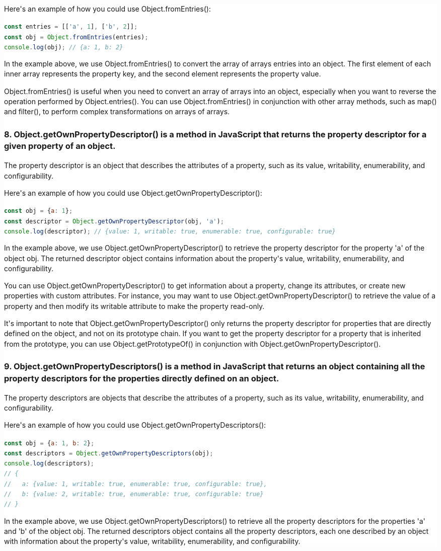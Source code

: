 Here's an example of how you could use Object.fromEntries():

```js
const entries = [['a', 1], ['b', 2]];
const obj = Object.fromEntries(entries);
console.log(obj); // {a: 1, b: 2}
```
In the example above, we use Object.fromEntries() to convert the array of arrays entries into an object. The first element of each inner array represents the property key, and the second element represents the property value.

Object.fromEntries() is useful when you need to convert an array of arrays into an object, especially when you want to reverse the operation performed by Object.entries(). You can use Object.fromEntries() in conjunction with other array methods, such as map() and filter(), to perform complex transformations on arrays of arrays.
### 8. Object.getOwnPropertyDescriptor() is a method in JavaScript that returns the property descriptor for a given property of an object. 
The property descriptor is an object that describes the attributes of a property, such as its value, writability, enumerability, and configurability.

Here's an example of how you could use Object.getOwnPropertyDescriptor():

```js
const obj = {a: 1};
const descriptor = Object.getOwnPropertyDescriptor(obj, 'a');
console.log(descriptor); // {value: 1, writable: true, enumerable: true, configurable: true}
```
In the example above, we use Object.getOwnPropertyDescriptor() to retrieve the property descriptor for the property 'a' of the object obj. The returned descriptor object contains information about the property's value, writability, enumerability, and configurability.

You can use Object.getOwnPropertyDescriptor() to get information about a property, change its attributes, or create new properties with custom attributes. For instance, you may want to use Object.getOwnPropertyDescriptor() to retrieve the value of a property and then modify its writable attribute to make the property read-only.

It's important to note that Object.getOwnPropertyDescriptor() only returns the property descriptor for properties that are directly defined on the object, and not on its prototype chain. If you want to get the property descriptor for a property that is inherited from the prototype, you can use Object.getPrototypeOf() in conjunction with Object.getOwnPropertyDescriptor().
### 9. Object.getOwnPropertyDescriptors() is a method in JavaScript that returns an object containing all the property descriptors for the properties directly defined on an object. 
The property descriptors are objects that describe the attributes of a property, such as its value, writability, enumerability, and configurability.

Here's an example of how you could use Object.getOwnPropertyDescriptors():

```js
const obj = {a: 1, b: 2};
const descriptors = Object.getOwnPropertyDescriptors(obj);
console.log(descriptors);
// {
//   a: {value: 1, writable: true, enumerable: true, configurable: true},
//   b: {value: 2, writable: true, enumerable: true, configurable: true}
// }
```
In the example above, we use Object.getOwnPropertyDescriptors() to retrieve all the property descriptors for the properties 'a' and 'b' of the object obj. The returned descriptors object contains all the property descriptors, each one described by an object with information about the property's value, writability, enumerability, and configurability.
